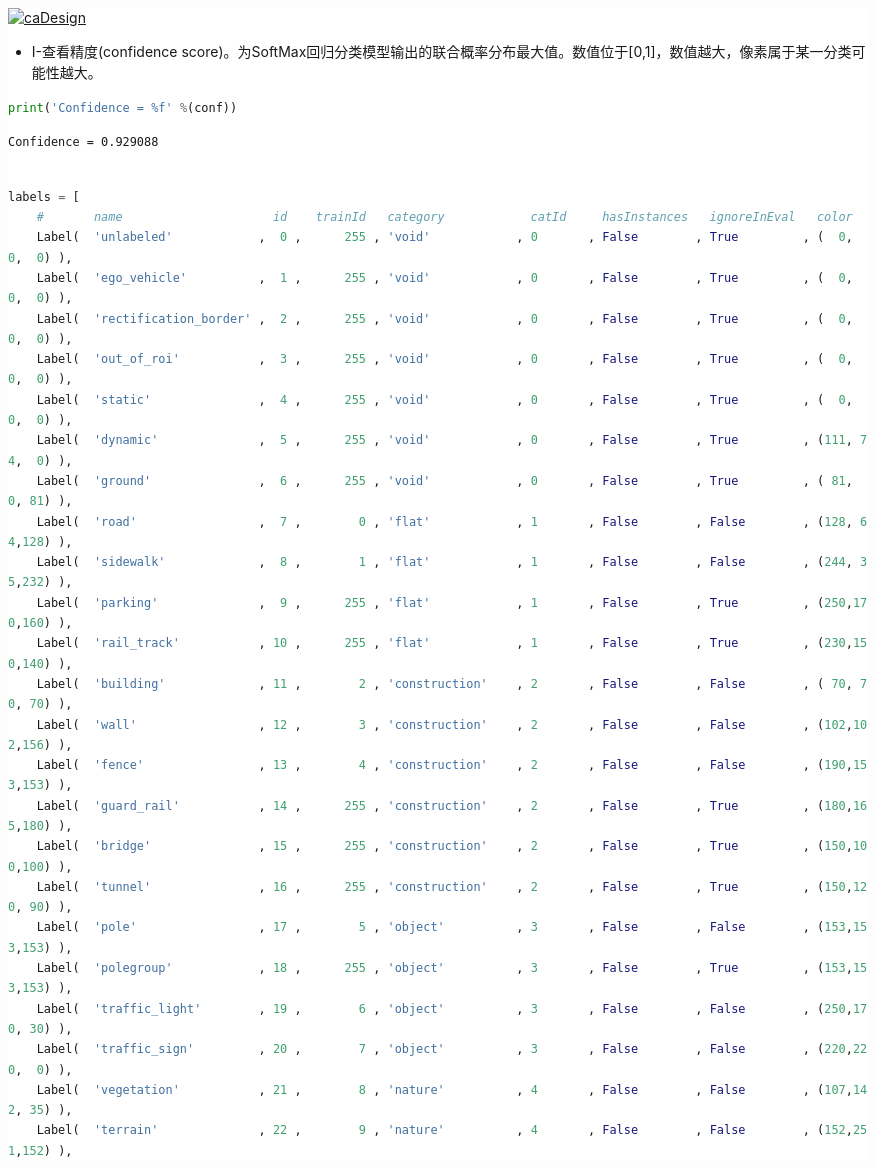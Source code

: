     
<a href=""><img src="./imgs/44_06.png" height="auto" width="auto" title="caDesign"></a>
    



* I-查看精度(confidence score)。为SoftMax回归分类模型输出的联合概率分布最大值。数值位于[0,1]，数值越大，像素属于某一分类可能性越大。


```python
print('Confidence = %f' %(conf))
```

    Confidence = 0.929088
    


```python

labels = [
    #       name                     id    trainId   category            catId     hasInstances   ignoreInEval   color
    Label(  'unlabeled'            ,  0 ,      255 , 'void'            , 0       , False        , True         , (  0,  0,  0) ),
    Label(  'ego_vehicle'          ,  1 ,      255 , 'void'            , 0       , False        , True         , (  0,  0,  0) ),
    Label(  'rectification_border' ,  2 ,      255 , 'void'            , 0       , False        , True         , (  0,  0,  0) ),
    Label(  'out_of_roi'           ,  3 ,      255 , 'void'            , 0       , False        , True         , (  0,  0,  0) ),
    Label(  'static'               ,  4 ,      255 , 'void'            , 0       , False        , True         , (  0,  0,  0) ),
    Label(  'dynamic'              ,  5 ,      255 , 'void'            , 0       , False        , True         , (111, 74,  0) ),
    Label(  'ground'               ,  6 ,      255 , 'void'            , 0       , False        , True         , ( 81,  0, 81) ),
    Label(  'road'                 ,  7 ,        0 , 'flat'            , 1       , False        , False        , (128, 64,128) ),
    Label(  'sidewalk'             ,  8 ,        1 , 'flat'            , 1       , False        , False        , (244, 35,232) ),
    Label(  'parking'              ,  9 ,      255 , 'flat'            , 1       , False        , True         , (250,170,160) ),
    Label(  'rail_track'           , 10 ,      255 , 'flat'            , 1       , False        , True         , (230,150,140) ),
    Label(  'building'             , 11 ,        2 , 'construction'    , 2       , False        , False        , ( 70, 70, 70) ),
    Label(  'wall'                 , 12 ,        3 , 'construction'    , 2       , False        , False        , (102,102,156) ),
    Label(  'fence'                , 13 ,        4 , 'construction'    , 2       , False        , False        , (190,153,153) ),
    Label(  'guard_rail'           , 14 ,      255 , 'construction'    , 2       , False        , True         , (180,165,180) ),
    Label(  'bridge'               , 15 ,      255 , 'construction'    , 2       , False        , True         , (150,100,100) ),
    Label(  'tunnel'               , 16 ,      255 , 'construction'    , 2       , False        , True         , (150,120, 90) ),
    Label(  'pole'                 , 17 ,        5 , 'object'          , 3       , False        , False        , (153,153,153) ),
    Label(  'polegroup'            , 18 ,      255 , 'object'          , 3       , False        , True         , (153,153,153) ),
    Label(  'traffic_light'        , 19 ,        6 , 'object'          , 3       , False        , False        , (250,170, 30) ),
    Label(  'traffic_sign'         , 20 ,        7 , 'object'          , 3       , False        , False        , (220,220,  0) ),
    Label(  'vegetation'           , 21 ,        8 , 'nature'          , 4       , False        , False        , (107,142, 35) ),
    Label(  'terrain'              , 22 ,        9 , 'nature'          , 4       , False        , False        , (152,251,152) ),
```